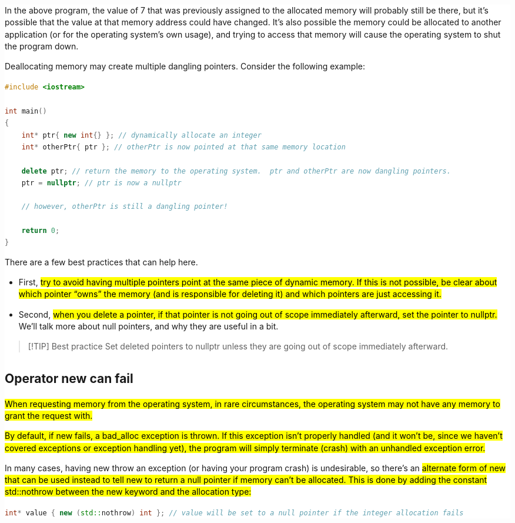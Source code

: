 In the above program, the value of 7 that was previously assigned to the allocated memory will probably still be there, but it’s possible that the value at that memory address could have changed. It’s also possible the memory could be allocated to another application (or for the operating system’s own usage), and trying to access that memory will cause the operating system to shut the program down.

Deallocating memory may create multiple dangling pointers. Consider the following example:

```cpp
#include <iostream>

int main()
{
    int* ptr{ new int{} }; // dynamically allocate an integer
    int* otherPtr{ ptr }; // otherPtr is now pointed at that same memory location

    delete ptr; // return the memory to the operating system.  ptr and otherPtr are now dangling pointers.
    ptr = nullptr; // ptr is now a nullptr

    // however, otherPtr is still a dangling pointer!

    return 0;
}
```

There are a few best practices that can help here.

- First, <mark>try to avoid having multiple pointers point at the same piece of dynamic memory. If this is not possible, be clear about which pointer “owns” the memory (and is responsible for deleting it) and which pointers are just accessing it.</mark>

- Second, <mark>when you delete a pointer, if that pointer is not going out of scope immediately afterward, set the pointer to nullptr.</mark> We’ll talk more about null pointers, and why they are useful in a bit.

>[!TIP] Best practice
Set deleted pointers to nullptr unless they are going out of scope immediately afterward.

## Operator new can fail
<mark>When requesting memory from the operating system, in rare circumstances, the operating system may not have any memory to grant the request with.</mark>

<mark>By default, if new fails, a bad_alloc exception is thrown. If this exception isn’t properly handled (and it won’t be, since we haven’t covered exceptions or exception handling yet), the program will simply terminate (crash) with an unhandled exception error.</mark>

In many cases, having new throw an exception (or having your program crash) is undesirable, so there’s an <mark>alternate form of new that can be used instead to tell new to return a null pointer if memory can’t be allocated. This is done by adding the constant std::nothrow between the new keyword and the allocation type:</mark>

```cpp
int* value { new (std::nothrow) int }; // value will be set to a null pointer if the integer allocation fails
```
